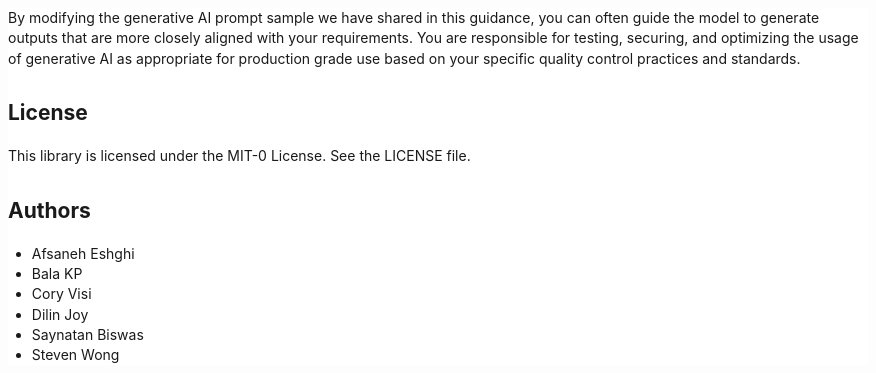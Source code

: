 By modifying the generative AI prompt sample we have shared in this guidance, you can often guide the model to generate outputs that are more closely aligned with your requirements. You are responsible for testing, securing, and optimizing the usage of generative AI as appropriate for production grade use based on your specific quality control practices and standards.

## License
This library is licensed under the MIT-0 License. See the LICENSE file.

## Authors

- Afsaneh Eshghi
- Bala KP
- Cory Visi
- Dilin Joy
- Saynatan Biswas
- Steven Wong
